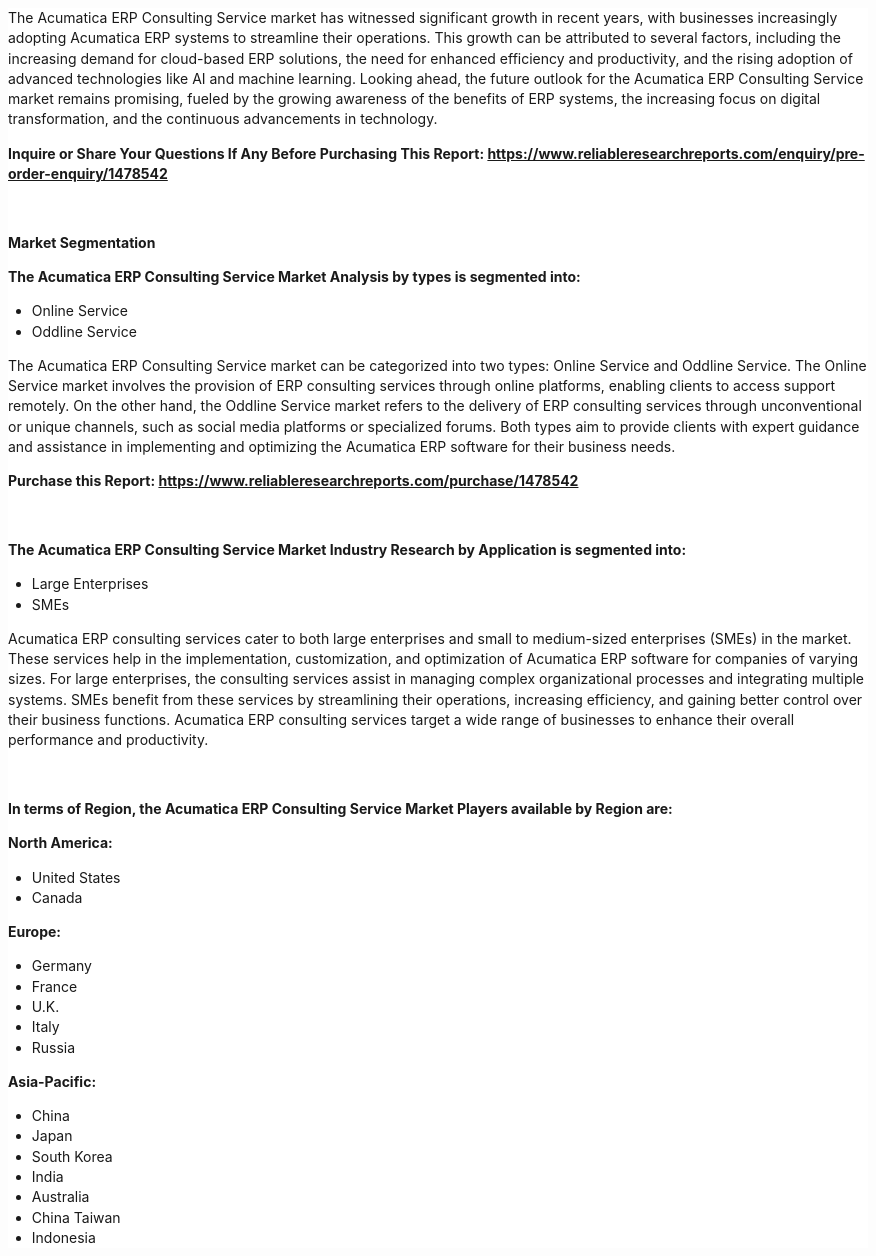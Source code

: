 <p><p>The Acumatica ERP Consulting Service market has witnessed significant growth in recent years, with businesses increasingly adopting Acumatica ERP systems to streamline their operations. This growth can be attributed to several factors, including the increasing demand for cloud-based ERP solutions, the need for enhanced efficiency and productivity, and the rising adoption of advanced technologies like AI and machine learning. Looking ahead, the future outlook for the Acumatica ERP Consulting Service market remains promising, fueled by the growing awareness of the benefits of ERP systems, the increasing focus on digital transformation, and the continuous advancements in technology.</p></p>
<p><strong>Inquire or Share Your Questions If Any Before Purchasing This Report: <a href="https://www.reliableresearchreports.com/enquiry/pre-order-enquiry/1478542">https://www.reliableresearchreports.com/enquiry/pre-order-enquiry/1478542</a></strong></p>
<p>&nbsp;</p>
<p><strong>Market Segmentation</strong></p>
<p><strong>The Acumatica ERP Consulting Service Market Analysis by types is segmented into:</strong></p>
<p><ul><li>Online Service</li><li>Oddline Service</li></ul></p>
<p><p>The Acumatica ERP Consulting Service market can be categorized into two types: Online Service and Oddline Service. The Online Service market involves the provision of ERP consulting services through online platforms, enabling clients to access support remotely. On the other hand, the Oddline Service market refers to the delivery of ERP consulting services through unconventional or unique channels, such as social media platforms or specialized forums. Both types aim to provide clients with expert guidance and assistance in implementing and optimizing the Acumatica ERP software for their business needs.</p></p>
<p><strong>Purchase this Report:&nbsp;<a href="https://www.reliableresearchreports.com/purchase/1478542">https://www.reliableresearchreports.com/purchase/1478542</a></strong></p>
<p>&nbsp;</p>
<p><strong>The Acumatica ERP Consulting Service Market Industry Research by Application is segmented into:</strong></p>
<p><ul><li>Large Enterprises</li><li>SMEs</li></ul></p>
<p><p>Acumatica ERP consulting services cater to both large enterprises and small to medium-sized enterprises (SMEs) in the market. These services help in the implementation, customization, and optimization of Acumatica ERP software for companies of varying sizes. For large enterprises, the consulting services assist in managing complex organizational processes and integrating multiple systems. SMEs benefit from these services by streamlining their operations, increasing efficiency, and gaining better control over their business functions. Acumatica ERP consulting services target a wide range of businesses to enhance their overall performance and productivity.</p></p>
<p>&nbsp;</p>
<p><strong>In terms of Region, the Acumatica ERP Consulting Service Market Players available by Region are:</strong></p>
<p>
    <p> <strong> North America: </strong>
        <ul>
            <li>United States</li>
            <li>Canada</li>
        </ul>
        </p> 
    <p> <strong> Europe: </strong>
        <ul>
            <li>Germany</li>
            <li>France</li>
            <li>U.K.</li>
            <li>Italy</li>
            <li>Russia</li>
        </ul>
        </p> 
    <p> <strong> Asia-Pacific: </strong>
        <ul>
            <li>China</li>
            <li>Japan</li>
            <li>South Korea</li>
            <li>India</li>
            <li>Australia</li>
            <li>China Taiwan</li>
            <li>Indonesia</li>